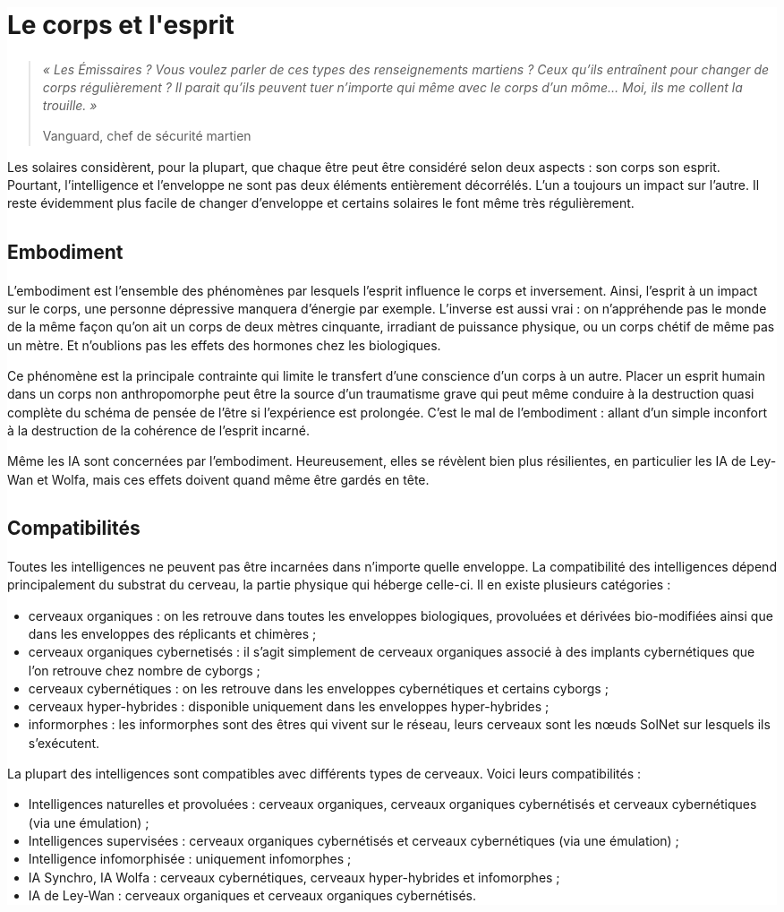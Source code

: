 # Le corps et l'esprit

> *« Les Émissaires ? Vous voulez parler de ces types des renseignements martiens ? Ceux qu’ils entraînent pour changer de corps régulièrement ? Il parait qu’ils peuvent tuer n’importe qui même avec le corps d’un môme… Moi, ils me collent la trouille. »*
>
> Vanguard, chef de sécurité martien

Les solaires considèrent, pour la plupart, que chaque être peut être considéré selon deux aspects : son corps son esprit. Pourtant, l’intelligence et l’enveloppe ne sont pas deux éléments entièrement décorrélés. L’un a toujours un impact sur l’autre. Il reste évidemment plus facile de changer d’enveloppe et certains solaires le font même très régulièrement.

## Embodiment

L’embodiment est l’ensemble des phénomènes par lesquels l’esprit influence le corps et inversement. Ainsi, l’esprit à un impact sur le corps, une personne dépressive manquera d’énergie par exemple. L’inverse est aussi vrai : on n’appréhende pas le monde de la même façon qu’on ait un corps de deux mètres cinquante, irradiant de puissance physique, ou un corps chétif de même pas un mètre. Et n’oublions pas les effets des hormones chez les biologiques.

Ce phénomène est la principale contrainte qui limite le transfert d’une conscience d’un corps à un autre. Placer un esprit humain dans un corps non anthropomorphe peut être la source d’un traumatisme grave qui peut même conduire à la destruction quasi complète du schéma de pensée de l’être si l’expérience est prolongée. C’est le mal de l’embodiment : allant d’un simple inconfort à la destruction de la cohérence de l’esprit incarné.

Même les IA sont concernées par l’embodiment. Heureusement, elles se révèlent bien plus résilientes, en particulier les IA de Ley-Wan et Wolfa, mais ces effets doivent quand même être gardés en tête.

## Compatibilités

Toutes les intelligences ne peuvent pas être incarnées dans n’importe quelle enveloppe. La compatibilité des intelligences dépend principalement du substrat du cerveau, la partie physique qui héberge celle-ci. Il en existe plusieurs catégories :
* cerveaux organiques : on les retrouve dans toutes les enveloppes biologiques, provoluées et dérivées bio-modifiées ainsi que dans les enveloppes des réplicants et chimères ;
* cerveaux organiques cybernetisés : il s’agit simplement de cerveaux organiques associé à des implants cybernétiques que l’on retrouve chez nombre de cyborgs ;
* cerveaux cybernétiques : on les retrouve dans les enveloppes cybernétiques et certains cyborgs ;
* cerveaux hyper-hybrides : disponible uniquement dans les enveloppes hyper-hybrides ;
* informorphes : les informorphes sont des êtres qui vivent sur le réseau, leurs cerveaux sont les nœuds SolNet sur lesquels ils s’exécutent.

La plupart des intelligences sont compatibles avec différents types de cerveaux. Voici leurs compatibilités :
* Intelligences naturelles et provoluées : cerveaux organiques, cerveaux organiques cybernétisés et cerveaux cybernétiques (via une émulation) ;
* Intelligences supervisées : cerveaux organiques cybernétisés et cerveaux cybernétiques (via une émulation) ;
* Intelligence infomorphisée : uniquement infomorphes ;
* IA Synchro, IA Wolfa : cerveaux cybernétiques, cerveaux hyper-hybrides et infomorphes ;
* IA de Ley-Wan : cerveaux organiques et cerveaux organiques cybernétisés.
